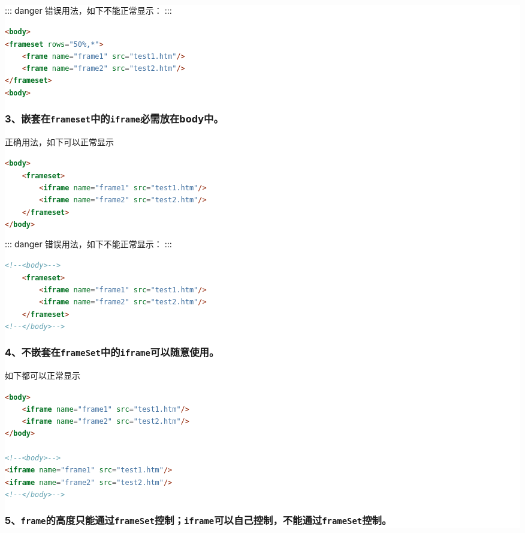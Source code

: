 ::: danger
错误用法，如下不能正常显示：
:::

```html
<body>
<frameset rows="50%,*">
    <frame name="frame1" src="test1.htm"/> 
    <frame name="frame2" src="test2.htm"/> 
</frameset>
<body>
```

### 3、嵌套在`frameset`中的`iframe`必需放在body中。

正确用法，如下可以正常显示

```html
<body>
    <frameset> 
        <iframe name="frame1" src="test1.htm"/> 
        <iframe name="frame2" src="test2.htm"/> 
    </frameset> 
</body>
```

::: danger
错误用法，如下不能正常显示：
:::

```html
<!--<body>-->
    <frameset> 
        <iframe name="frame1" src="test1.htm"/> 
        <iframe name="frame2" src="test2.htm"/> 
    </frameset> 
<!--</body>-->
```

### 4、不嵌套在`frameSet`中的`iframe`可以随意使用。

如下都可以正常显示

```html
<body>
    <iframe name="frame1" src="test1.htm"/> 
    <iframe name="frame2" src="test2.htm"/> 
</body>

<!--<body>-->
<iframe name="frame1" src="test1.htm"/> 
<iframe name="frame2" src="test2.htm"/> 
<!--</body>-->
```

### 5、`frame`的高度只能通过`frameSet`控制；`iframe`可以自己控制，不能通过`frameSet`控制。
